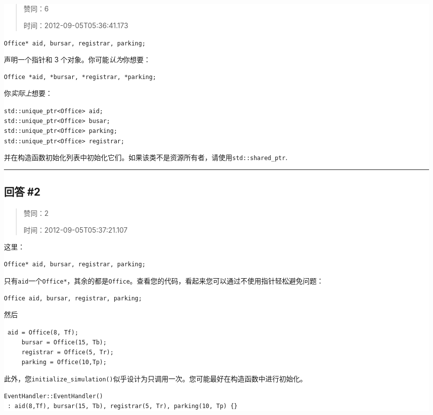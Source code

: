 > 赞同：6
> 
> 时间：2012-09-05T05:36:41.173

```
Office* aid, bursar, registrar, parking; 
```

声明一个指针和 3 个对象。你可能*认为*你想要：

```
Office *aid, *bursar, *registrar, *parking; 
```

你*实际上*想要：

```
std::unique_ptr<Office> aid;
std::unique_ptr<Office> busar;
std::unique_ptr<Office> parking;
std::unique_ptr<Office> registrar; 
```

并在构造函数初始化列表中初始化它们。如果该类不是资源所有者，请使用`std::shared_ptr`.

* * *

## 回答 #2

> 赞同：2
> 
> 时间：2012-09-05T05:37:21.107

这里：

```
Office* aid, bursar, registrar, parking; 
```

只有`aid`一个`Office*`，其余的都是`Office`。查看您的代码，看起来您可以通过不使用指针轻松避免问题：

```
Office aid, bursar, registrar, parking; 
```

然后

```
 aid = Office(8, Tf); 
     bursar = Office(15, Tb); 
     registrar = Office(5, Tr);
     parking = Office(10,Tp); 
```

此外，您`initialize_simulation()`似乎设计为只调用一次。您可能最好在构造函数中进行初始化。

```
EventHandler::EventHandler() 
 : aid(8,Tf), bursar(15, Tb), registrar(5, Tr), parking(10, Tp) {} 
```
